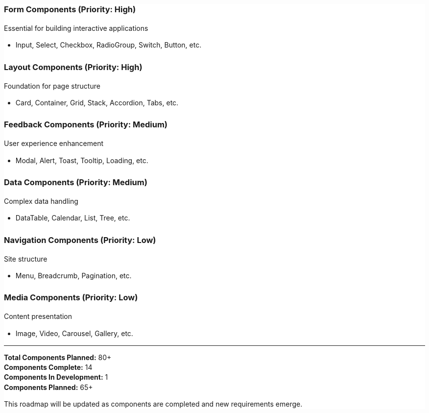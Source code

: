 ### Form Components (Priority: High)

Essential for building interactive applications

- Input, Select, Checkbox, RadioGroup, Switch, Button, etc.

### Layout Components (Priority: High)

Foundation for page structure

- Card, Container, Grid, Stack, Accordion, Tabs, etc.

### Feedback Components (Priority: Medium)

User experience enhancement

- Modal, Alert, Toast, Tooltip, Loading, etc.

### Data Components (Priority: Medium)

Complex data handling

- DataTable, Calendar, List, Tree, etc.

### Navigation Components (Priority: Low)

Site structure

- Menu, Breadcrumb, Pagination, etc.

### Media Components (Priority: Low)

Content presentation

- Image, Video, Carousel, Gallery, etc.

---

**Total Components Planned:** 80+  
**Components Complete:** 14  
**Components In Development:** 1  
**Components Planned:** 65+

This roadmap will be updated as components are completed and new requirements emerge.
